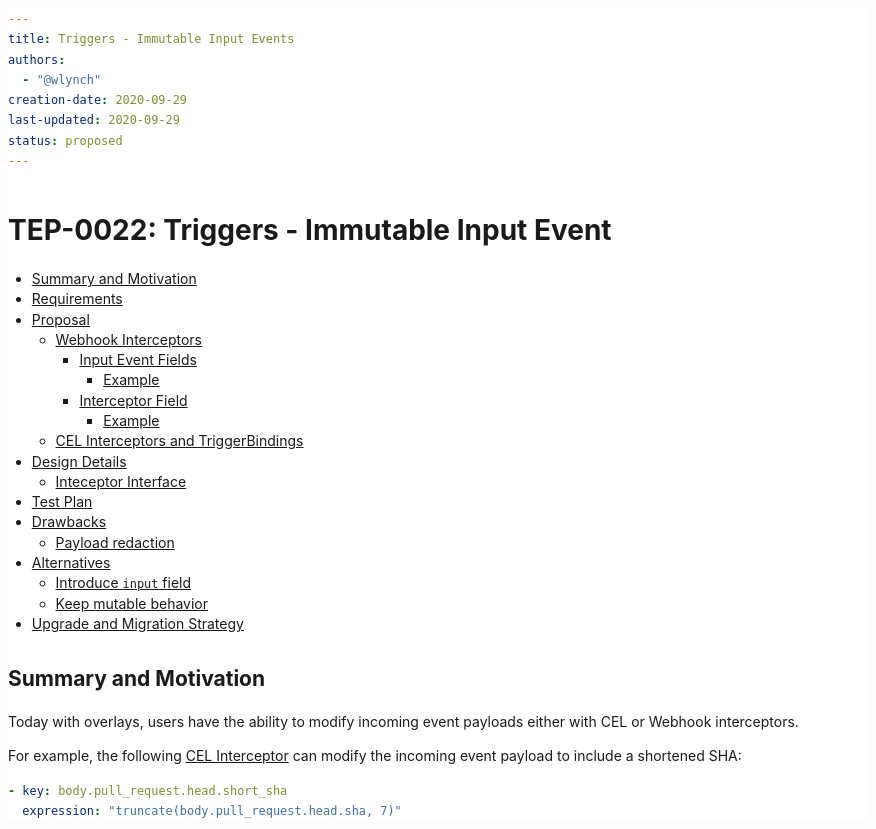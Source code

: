 ```yaml
---
title: Triggers - Immutable Input Events
authors:
  - "@wlynch"
creation-date: 2020-09-29
last-updated: 2020-09-29
status: proposed
---
```


# TEP-0022: Triggers - Immutable Input Event








- [Summary and Motivation](#summary-and-motivation)
- [Requirements](#requirements)
- [Proposal](#proposal)
  - [Webhook Interceptors](#webhook-interceptors)
    - [Input Event Fields](#input-event-fields)
      - [Example](#example)
    - [Interceptor Field](#interceptor-field)
      - [Example](#example-1)
  - [CEL Interceptors and TriggerBindings](#cel-interceptors-and-triggerbindings)
- [Design Details](#design-details)
  - [Inteceptor Interface](#inteceptor-interface)
- [Test Plan](#test-plan)
- [Drawbacks](#drawbacks)
  - [Payload redaction](#payload-redaction)
- [Alternatives](#alternatives)
  - [Introduce <code>input</code> field](#introduce--field)
  - [Keep mutable behavior](#keep-mutable-behavior)
- [Upgrade and Migration Strategy](#upgrade-and-migration-strategy)


## Summary and Motivation



Today with overlays, users have the ability to modify incoming event payloads
either with CEL or Webhook interceptors.

For example, the following
[CEL Interceptor](https://github.com/tektoncd/triggers/blob/master/docs/eventlisteners.md#CEL-Interceptors)
can modify the incoming event payload to include a shortened SHA:

```yaml
- key: body.pull_request.head.short_sha
  expression: "truncate(body.pull_request.head.sha, 7)"
```
